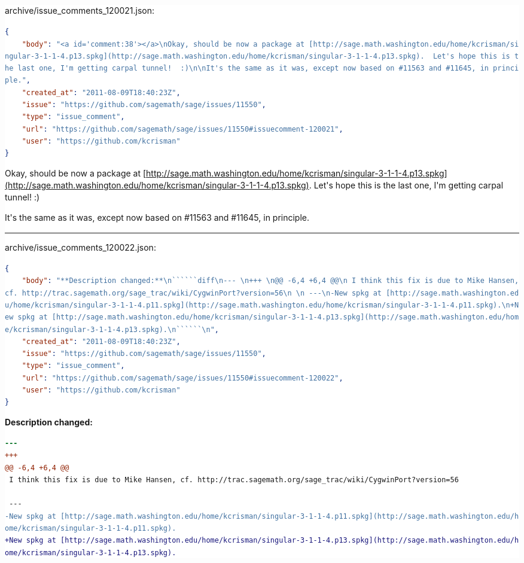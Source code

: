 archive/issue_comments_120021.json:
```json
{
    "body": "<a id='comment:38'></a>\nOkay, should be now a package at [http://sage.math.washington.edu/home/kcrisman/singular-3-1-1-4.p13.spkg](http://sage.math.washington.edu/home/kcrisman/singular-3-1-1-4.p13.spkg).  Let's hope this is the last one, I'm getting carpal tunnel!  :)\n\nIt's the same as it was, except now based on #11563 and #11645, in principle.",
    "created_at": "2011-08-09T18:40:23Z",
    "issue": "https://github.com/sagemath/sage/issues/11550",
    "type": "issue_comment",
    "url": "https://github.com/sagemath/sage/issues/11550#issuecomment-120021",
    "user": "https://github.com/kcrisman"
}
```

<a id='comment:38'></a>
Okay, should be now a package at [http://sage.math.washington.edu/home/kcrisman/singular-3-1-1-4.p13.spkg](http://sage.math.washington.edu/home/kcrisman/singular-3-1-1-4.p13.spkg).  Let's hope this is the last one, I'm getting carpal tunnel!  :)

It's the same as it was, except now based on #11563 and #11645, in principle.



---

archive/issue_comments_120022.json:
```json
{
    "body": "**Description changed:**\n``````diff\n--- \n+++ \n@@ -6,4 +6,4 @@\n I think this fix is due to Mike Hansen, cf. http://trac.sagemath.org/sage_trac/wiki/CygwinPort?version=56\n \n ---\n-New spkg at [http://sage.math.washington.edu/home/kcrisman/singular-3-1-1-4.p11.spkg](http://sage.math.washington.edu/home/kcrisman/singular-3-1-1-4.p11.spkg).\n+New spkg at [http://sage.math.washington.edu/home/kcrisman/singular-3-1-1-4.p13.spkg](http://sage.math.washington.edu/home/kcrisman/singular-3-1-1-4.p13.spkg).\n``````\n",
    "created_at": "2011-08-09T18:40:23Z",
    "issue": "https://github.com/sagemath/sage/issues/11550",
    "type": "issue_comment",
    "url": "https://github.com/sagemath/sage/issues/11550#issuecomment-120022",
    "user": "https://github.com/kcrisman"
}
```

**Description changed:**
``````diff
--- 
+++ 
@@ -6,4 +6,4 @@
 I think this fix is due to Mike Hansen, cf. http://trac.sagemath.org/sage_trac/wiki/CygwinPort?version=56
 
 ---
-New spkg at [http://sage.math.washington.edu/home/kcrisman/singular-3-1-1-4.p11.spkg](http://sage.math.washington.edu/home/kcrisman/singular-3-1-1-4.p11.spkg).
+New spkg at [http://sage.math.washington.edu/home/kcrisman/singular-3-1-1-4.p13.spkg](http://sage.math.washington.edu/home/kcrisman/singular-3-1-1-4.p13.spkg).
``````
